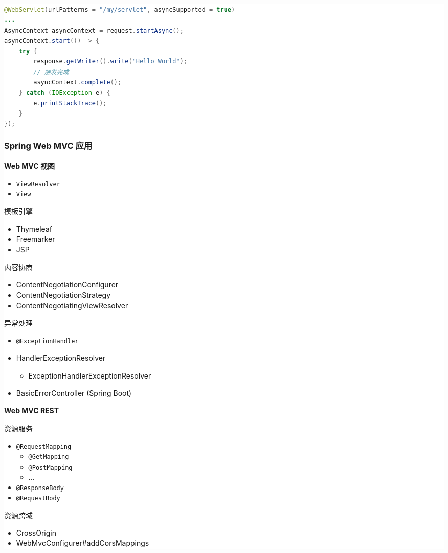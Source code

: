 ```java
@WebServlet(urlPatterns = "/my/servlet", asyncSupported = true)
...
AsyncContext asyncContext = request.startAsync();
asyncContext.start(() -> {
    try {
        response.getWriter().write("Hello World");
        // 触发完成
        asyncContext.complete();
    } catch (IOException e) {
        e.printStackTrace();
    }
});
```



### Spring Web MVC 应用

**Web MVC 视图**

- `ViewResolver`
- `View`

模板引擎

- Thymeleaf
- Freemarker
- JSP

内容协商

- ContentNegotiationConfigurer
- ContentNegotiationStrategy
- ContentNegotiatingViewResolver

异常处理

- `@ExceptionHandler`
- HandlerExceptionResolver
  - ExceptionHandlerExceptionResolver

- BasicErrorController (Spring Boot)  

**Web MVC REST**

资源服务

- `@RequestMapping`
  - `@GetMapping`
  - `@PostMapping`
  - ...
- `@ResponseBody`
- `@RequestBody`

资源跨域

- CrossOrigin
- WebMvcConfigurer#addCorsMappings
